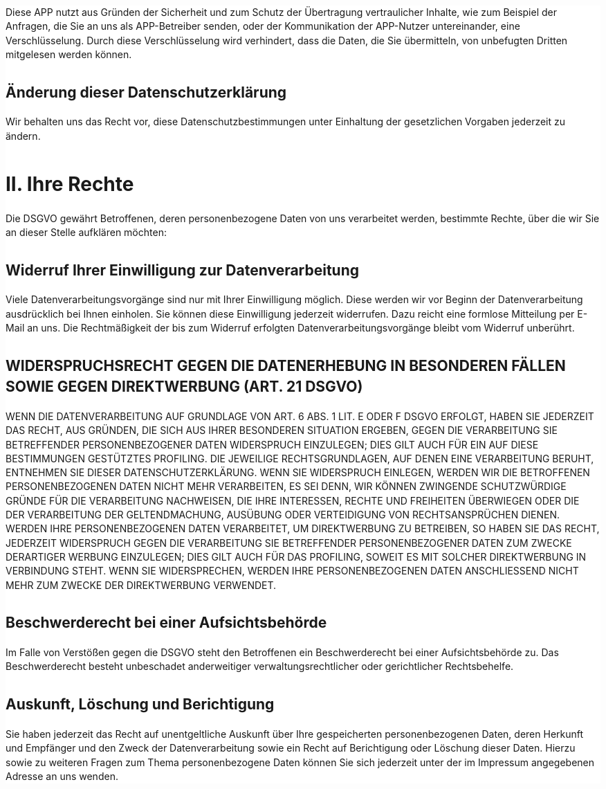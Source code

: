 Diese APP nutzt aus Gründen der Sicherheit und zum Schutz der Übertragung vertraulicher Inhalte, wie zum Beispiel der Anfragen, die Sie an uns als APP-Betreiber senden, oder der Kommunikation der APP-Nutzer untereinander, eine Verschlüsselung. Durch diese Verschlüsselung wird verhindert, dass die Daten, die Sie übermitteln, von unbefugten Dritten mitgelesen werden können.

Änderung dieser Datenschutzerklärung
------------------------------------

Wir behalten uns das Recht vor, diese Datenschutzbestimmungen unter Einhaltung der gesetzlichen Vorgaben jederzeit zu ändern.

II. Ihre Rechte
===============

Die DSGVO gewährt Betroffenen, deren personenbezogene Daten von uns verarbeitet werden, bestimmte Rechte, über die wir Sie an dieser Stelle aufklären möchten:

Widerruf Ihrer Einwilligung zur Datenverarbeitung
-------------------------------------------------

Viele Datenverarbeitungsvorgänge sind nur mit Ihrer Einwilligung möglich. Diese werden wir vor Beginn der Datenverarbeitung ausdrücklich bei Ihnen einholen. Sie können diese Einwilligung jederzeit widerrufen. Dazu reicht eine formlose Mitteilung per E-Mail an uns. Die Rechtmäßigkeit der bis zum Widerruf erfolgten Datenverarbeitungsvorgänge bleibt vom Widerruf unberührt.

WIDERSPRUCHSRECHT GEGEN DIE DATENERHEBUNG IN BESONDEREN FÄLLEN SOWIE GEGEN DIREKTWERBUNG (ART. 21 DSGVO)
--------------------------------------------------------------------------------------------------------

WENN DIE DATENVERARBEITUNG AUF GRUNDLAGE VON ART. 6 ABS. 1 LIT. E ODER F DSGVO ERFOLGT, HABEN SIE JEDERZEIT DAS RECHT, AUS GRÜNDEN, DIE SICH AUS IHRER BESONDEREN SITUATION ERGEBEN, GEGEN DIE VERARBEITUNG SIE BETREFFENDER PERSONENBEZOGENER DATEN WIDERSPRUCH EINZULEGEN; DIES GILT AUCH FÜR EIN AUF DIESE BESTIMMUNGEN GESTÜTZTES PROFILING. DIE JEWEILIGE RECHTSGRUNDLAGEN, AUF DENEN EINE VERARBEITUNG BERUHT, ENTNEHMEN SIE DIESER DATENSCHUTZERKLÄRUNG. WENN SIE WIDERSPRUCH EINLEGEN, WERDEN WIR DIE BETROFFENEN PERSONENBEZOGENEN DATEN NICHT MEHR VERARBEITEN, ES SEI DENN, WIR KÖNNEN ZWINGENDE SCHUTZWÜRDIGE GRÜNDE FÜR DIE VERARBEITUNG NACHWEISEN, DIE IHRE INTERESSEN, RECHTE UND FREIHEITEN ÜBERWIEGEN ODER DIE DER VERARBEITUNG DER GELTENDMACHUNG, AUSÜBUNG ODER VERTEIDIGUNG VON RECHTSANSPRÜCHEN DIENEN. WERDEN IHRE PERSONENBEZOGENEN DATEN VERARBEITET, UM DIREKTWERBUNG ZU BETREIBEN, SO HABEN SIE DAS RECHT, JEDERZEIT WIDERSPRUCH GEGEN DIE VERARBEITUNG SIE BETREFFENDER PERSONENBEZOGENER DATEN ZUM ZWECKE DERARTIGER WERBUNG EINZULEGEN; DIES GILT AUCH FÜR DAS PROFILING, SOWEIT ES MIT SOLCHER DIREKTWERBUNG IN VERBINDUNG STEHT. WENN SIE WIDERSPRECHEN, WERDEN IHRE PERSONENBEZOGENEN DATEN ANSCHLIESSEND NICHT MEHR ZUM ZWECKE DER DIREKTWERBUNG VERWENDET.

Beschwerderecht bei einer Aufsichtsbehörde
------------------------------------------

Im Falle von Verstößen gegen die DSGVO steht den Betroffenen ein Beschwerderecht bei einer Aufsichtsbehörde zu. Das Beschwerderecht besteht unbeschadet anderweitiger verwaltungsrechtlicher oder gerichtlicher Rechtsbehelfe.

Auskunft, Löschung und Berichtigung
-----------------------------------

Sie haben jederzeit das Recht auf unentgeltliche Auskunft über Ihre gespeicherten personenbezogenen Daten, deren Herkunft und Empfänger und den Zweck der Datenverarbeitung sowie ein Recht auf Berichtigung oder Löschung dieser Daten. Hierzu sowie zu weiteren Fragen zum Thema personenbezogene Daten können Sie sich jederzeit unter der im Impressum angegebenen Adresse an uns wenden.
